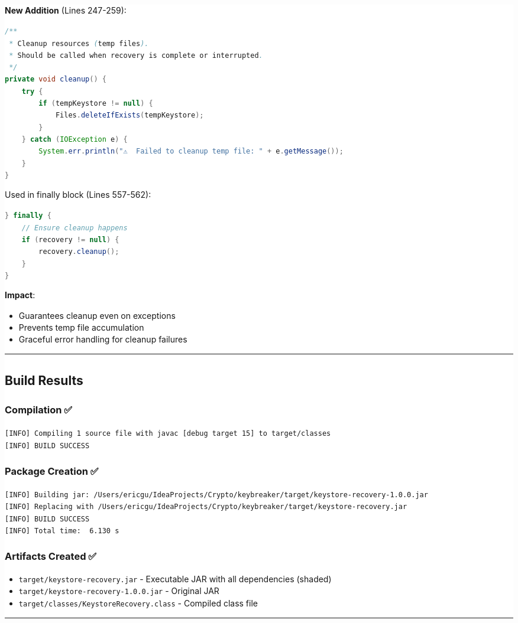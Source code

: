**New Addition** (Lines 247-259):
```java
/**
 * Cleanup resources (temp files).
 * Should be called when recovery is complete or interrupted.
 */
private void cleanup() {
    try {
        if (tempKeystore != null) {
            Files.deleteIfExists(tempKeystore);
        }
    } catch (IOException e) {
        System.err.println("⚠️  Failed to cleanup temp file: " + e.getMessage());
    }
}
```

Used in finally block (Lines 557-562):
```java
} finally {
    // Ensure cleanup happens
    if (recovery != null) {
        recovery.cleanup();
    }
}
```

**Impact**:
- Guarantees cleanup even on exceptions
- Prevents temp file accumulation
- Graceful error handling for cleanup failures

---

## Build Results

### Compilation ✅
```
[INFO] Compiling 1 source file with javac [debug target 15] to target/classes
[INFO] BUILD SUCCESS
```

### Package Creation ✅
```
[INFO] Building jar: /Users/ericgu/IdeaProjects/Crypto/keybreaker/target/keystore-recovery-1.0.0.jar
[INFO] Replacing with /Users/ericgu/IdeaProjects/Crypto/keybreaker/target/keystore-recovery.jar
[INFO] BUILD SUCCESS
[INFO] Total time:  6.130 s
```

### Artifacts Created ✅
- `target/keystore-recovery.jar` - Executable JAR with all dependencies (shaded)
- `target/keystore-recovery-1.0.0.jar` - Original JAR
- `target/classes/KeystoreRecovery.class` - Compiled class file

---
